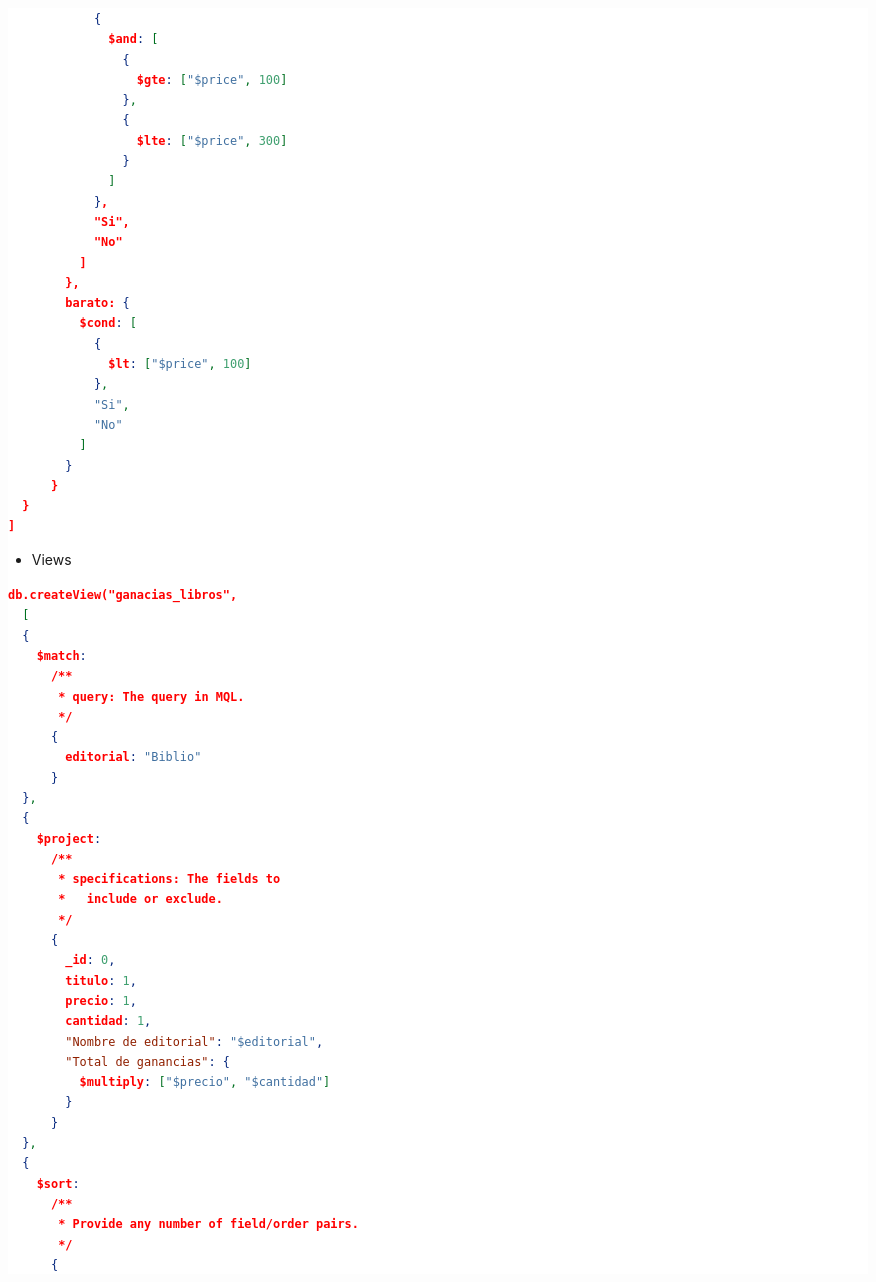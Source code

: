 ```json
            {
              $and: [
                {
                  $gte: ["$price", 100]
                },
                {
                  $lte: ["$price", 300]
                }
              ]
            },
            "Si",
            "No"
          ]
        },
        barato: {
          $cond: [
            {
              $lt: ["$price", 100]
            },
            "Si",
            "No"
          ]
        }
      }
  }
]
```
- Views
```json
db.createView("ganacias_libros",
  [
  {
    $match:
      /**
       * query: The query in MQL.
       */
      {
        editorial: "Biblio"
      }
  },
  {
    $project:
      /**
       * specifications: The fields to
       *   include or exclude.
       */
      {
        _id: 0,
        titulo: 1,
        precio: 1,
        cantidad: 1,
        "Nombre de editorial": "$editorial",
        "Total de ganancias": {
          $multiply: ["$precio", "$cantidad"]
        }
      }
  },
  {
    $sort:
      /**
       * Provide any number of field/order pairs.
       */
      {
```